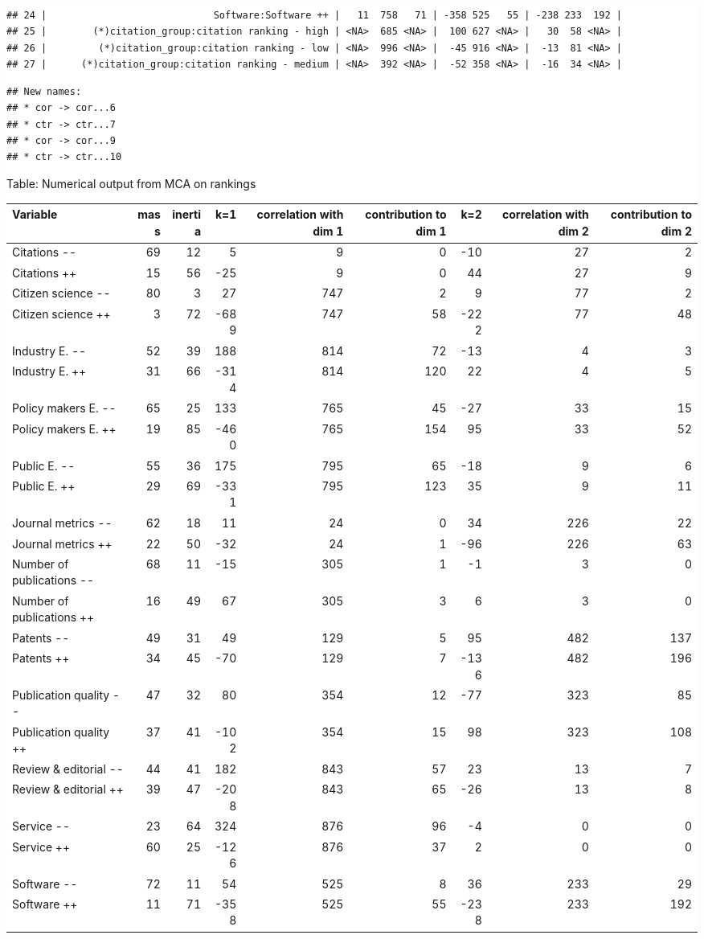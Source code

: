 ```
## 24 |                             Software:Software ++ |   11  758   71 | -358 525   55 | -238 233  192 |
## 25 |        (*)citation_group:citation ranking - high | <NA>  685 <NA> |  100 627 <NA> |   30  58 <NA> |
## 26 |         (*)citation_group:citation ranking - low | <NA>  996 <NA> |  -45 916 <NA> |  -13  81 <NA> |
## 27 |      (*)citation_group:citation ranking - medium | <NA>  392 <NA> |  -52 358 <NA> |  -16  34 <NA> |
```

```
## New names:
## * cor -> cor...6
## * ctr -> ctr...7
## * cor -> cor...9
## * ctr -> ctr...10
```



Table: Numerical output from MCA on rankings

|Variable                  | mass| inertia|  k=1| correlation with dim 1| contribution to dim 1|  k=2| correlation with dim 2| contribution to dim 2|
|:-------------------------|----:|-------:|----:|----------------------:|---------------------:|----:|----------------------:|---------------------:|
|Citations --              |   69|      12|    5|                      9|                     0|  -10|                     27|                     2|
|Citations ++              |   15|      56|  -25|                      9|                     0|   44|                     27|                     9|
|Citizen science --        |   80|       3|   27|                    747|                     2|    9|                     77|                     2|
|Citizen science ++        |    3|      72| -689|                    747|                    58| -222|                     77|                    48|
|Industry E. --            |   52|      39|  188|                    814|                    72|  -13|                      4|                     3|
|Industry E. ++            |   31|      66| -314|                    814|                   120|   22|                      4|                     5|
|Policy makers E. --       |   65|      25|  133|                    765|                    45|  -27|                     33|                    15|
|Policy makers E. ++       |   19|      85| -460|                    765|                   154|   95|                     33|                    52|
|Public E. --              |   55|      36|  175|                    795|                    65|  -18|                      9|                     6|
|Public E. ++              |   29|      69| -331|                    795|                   123|   35|                      9|                    11|
|Journal metrics --        |   62|      18|   11|                     24|                     0|   34|                    226|                    22|
|Journal metrics ++        |   22|      50|  -32|                     24|                     1|  -96|                    226|                    63|
|Number of publications -- |   68|      11|  -15|                    305|                     1|   -1|                      3|                     0|
|Number of publications ++ |   16|      49|   67|                    305|                     3|    6|                      3|                     0|
|Patents --                |   49|      31|   49|                    129|                     5|   95|                    482|                   137|
|Patents ++                |   34|      45|  -70|                    129|                     7| -136|                    482|                   196|
|Publication quality --    |   47|      32|   80|                    354|                    12|  -77|                    323|                    85|
|Publication quality ++    |   37|      41| -102|                    354|                    15|   98|                    323|                   108|
|Review & editorial --     |   44|      41|  182|                    843|                    57|   23|                     13|                     7|
|Review & editorial ++     |   39|      47| -208|                    843|                    65|  -26|                     13|                     8|
|Service --                |   23|      64|  324|                    876|                    96|   -4|                      0|                     0|
|Service ++                |   60|      25| -126|                    876|                    37|    2|                      0|                     0|
|Software --               |   72|      11|   54|                    525|                     8|   36|                    233|                    29|
|Software ++               |   11|      71| -358|                    525|                    55| -238|                    233|                   192|